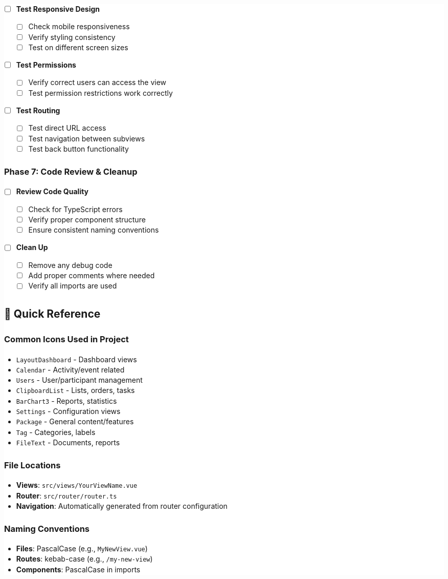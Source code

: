 - [ ] **Test Responsive Design**

  - [ ] Check mobile responsiveness
  - [ ] Verify styling consistency
  - [ ] Test on different screen sizes

- [ ] **Test Permissions**

  - [ ] Verify correct users can access the view
  - [ ] Test permission restrictions work correctly

- [ ] **Test Routing**
  - [ ] Test direct URL access
  - [ ] Test navigation between subviews
  - [ ] Test back button functionality

### **Phase 7: Code Review & Cleanup**

- [ ] **Review Code Quality**

  - [ ] Check for TypeScript errors
  - [ ] Verify proper component structure
  - [ ] Ensure consistent naming conventions

- [ ] **Clean Up**
  - [ ] Remove any debug code
  - [ ] Add proper comments where needed
  - [ ] Verify all imports are used

## 🎯 **Quick Reference**

### **Common Icons Used in Project**

- `LayoutDashboard` - Dashboard views
- `Calendar` - Activity/event related
- `Users` - User/participant management
- `ClipboardList` - Lists, orders, tasks
- `BarChart3` - Reports, statistics
- `Settings` - Configuration views
- `Package` - General content/features
- `Tag` - Categories, labels
- `FileText` - Documents, reports

### **File Locations**

- **Views**: `src/views/YourViewName.vue`
- **Router**: `src/router/router.ts`
- **Navigation**: Automatically generated from router configuration

### **Naming Conventions**

- **Files**: PascalCase (e.g., `MyNewView.vue`)
- **Routes**: kebab-case (e.g., `/my-new-view`)
- **Components**: PascalCase in imports
